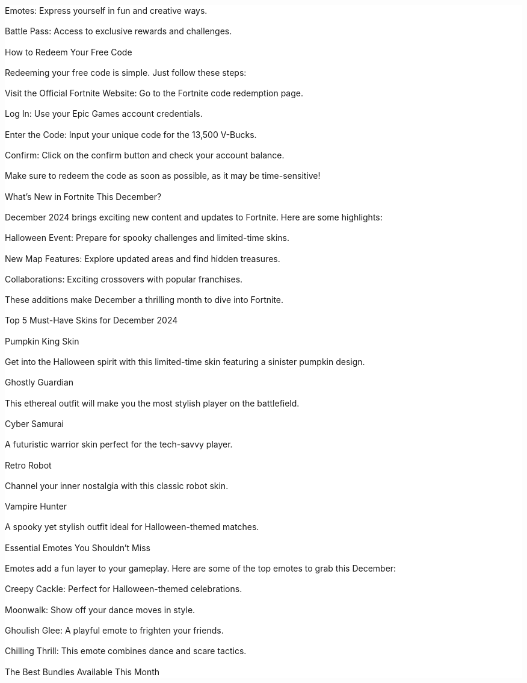 Emotes: Express yourself in fun and creative ways.

Battle Pass: Access to exclusive rewards and challenges.

How to Redeem Your Free Code

Redeeming your free code is simple. Just follow these steps:

Visit the Official Fortnite Website: Go to the Fortnite code redemption page.

Log In: Use your Epic Games account credentials.

Enter the Code: Input your unique code for the 13,500 V-Bucks.

Confirm: Click on the confirm button and check your account balance.

Make sure to redeem the code as soon as possible, as it may be time-sensitive!

What’s New in Fortnite This December?

December 2024 brings exciting new content and updates to Fortnite. Here are some highlights:

Halloween Event: Prepare for spooky challenges and limited-time skins.

New Map Features: Explore updated areas and find hidden treasures.

Collaborations: Exciting crossovers with popular franchises.

These additions make December a thrilling month to dive into Fortnite.

Top 5 Must-Have Skins for December 2024

Pumpkin King Skin

Get into the Halloween spirit with this limited-time skin featuring a sinister pumpkin design.

Ghostly Guardian

This ethereal outfit will make you the most stylish player on the battlefield.

Cyber Samurai

A futuristic warrior skin perfect for the tech-savvy player.

Retro Robot

Channel your inner nostalgia with this classic robot skin.

Vampire Hunter

A spooky yet stylish outfit ideal for Halloween-themed matches.

Essential Emotes You Shouldn’t Miss

Emotes add a fun layer to your gameplay. Here are some of the top emotes to grab this December:

Creepy Cackle: Perfect for Halloween-themed celebrations.

Moonwalk: Show off your dance moves in style.

Ghoulish Glee: A playful emote to frighten your friends.

Chilling Thrill: This emote combines dance and scare tactics.

The Best Bundles Available This Month
